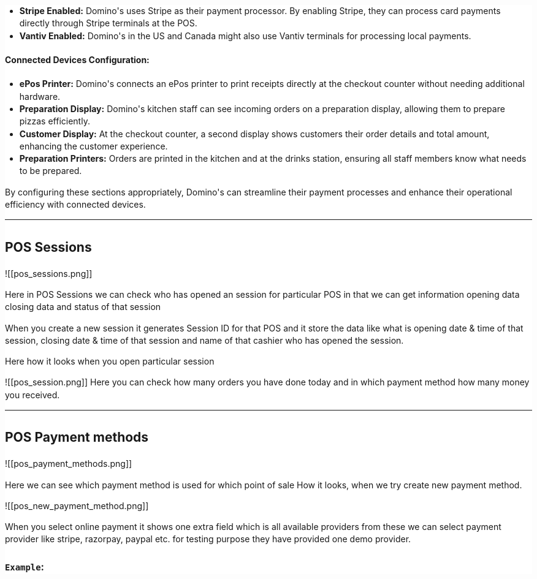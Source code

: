 - **Stripe Enabled:** Domino's uses Stripe as their payment processor. By enabling Stripe, they can process card payments directly through Stripe terminals at the POS.
- **Vantiv Enabled:** Domino's in the US and Canada might also use Vantiv terminals for processing local payments.

#### Connected Devices Configuration:

- **ePos Printer:** Domino's connects an ePos printer to print receipts directly at the checkout counter without needing additional hardware.
- **Preparation Display:** Domino's kitchen staff can see incoming orders on a preparation display, allowing them to prepare pizzas efficiently.
- **Customer Display:** At the checkout counter, a second display shows customers their order details and total amount, enhancing the customer experience.
- **Preparation Printers:** Orders are printed in the kitchen and at the drinks station, ensuring all staff members know what needs to be prepared.

By configuring these sections appropriately, Domino's can streamline their payment processes and enhance their operational efficiency with connected devices.

---
## POS Sessions

![[pos_sessions.png]]

Here in POS Sessions we can check who has opened an session for particular POS in that we can get information  opening data closing data and status of that session

When you create a new session it generates Session ID for that POS and it store the data like what is opening date & time of that session, closing date & time of that session and name of that cashier who has opened the session. 

Here how it looks when you open particular session 

![[pos_session.png]]
Here you can check how many orders you have done today and in which payment method how many money you received.

---
## POS Payment methods 

![[pos_payment_methods.png]]

Here we can see which payment method is used for which point of sale
How it looks, when we try create new payment method.

![[pos_new_payment_method.png]]

When you select online payment it shows one extra field which is all available providers from these we can select payment provider like stripe, razorpay, paypal etc. for testing purpose they have provided one demo provider.

### `Example`:
